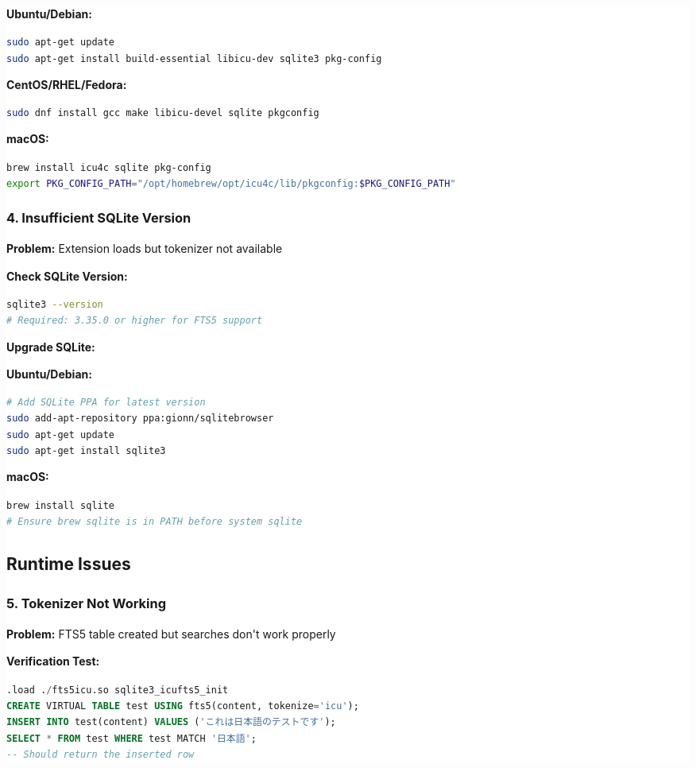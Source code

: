 **Ubuntu/Debian:**
```bash
sudo apt-get update
sudo apt-get install build-essential libicu-dev sqlite3 pkg-config
```

**CentOS/RHEL/Fedora:**
```bash
sudo dnf install gcc make libicu-devel sqlite pkgconfig
```

**macOS:**
```bash
brew install icu4c sqlite pkg-config
export PKG_CONFIG_PATH="/opt/homebrew/opt/icu4c/lib/pkgconfig:$PKG_CONFIG_PATH"
```

### 4. Insufficient SQLite Version

**Problem:** Extension loads but tokenizer not available

**Check SQLite Version:**
```bash
sqlite3 --version
# Required: 3.35.0 or higher for FTS5 support
```

**Upgrade SQLite:**

**Ubuntu/Debian:**
```bash
# Add SQLite PPA for latest version
sudo add-apt-repository ppa:gionn/sqlitebrowser
sudo apt-get update
sudo apt-get install sqlite3
```

**macOS:**
```bash
brew install sqlite
# Ensure brew sqlite is in PATH before system sqlite
```

## Runtime Issues

### 5. Tokenizer Not Working

**Problem:** FTS5 table created but searches don't work properly

**Verification Test:**
```sql
.load ./fts5icu.so sqlite3_icufts5_init
CREATE VIRTUAL TABLE test USING fts5(content, tokenize='icu');
INSERT INTO test(content) VALUES ('これは日本語のテストです');
SELECT * FROM test WHERE test MATCH '日本語';
-- Should return the inserted row
```
